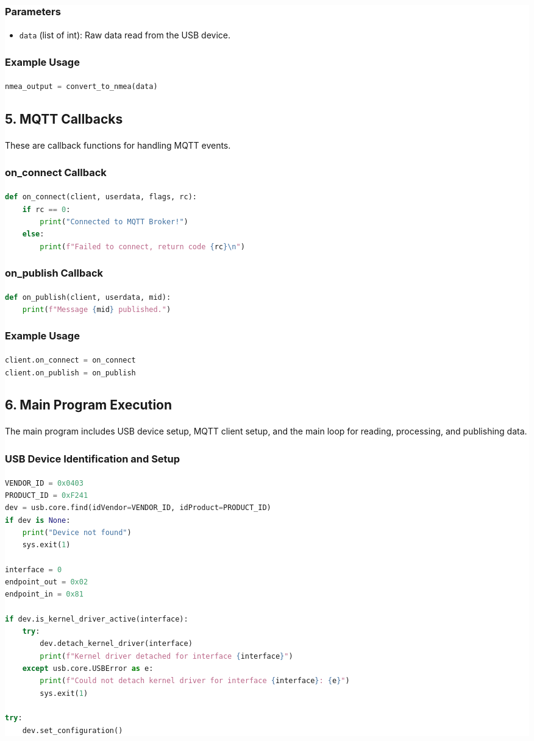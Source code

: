 ### Parameters
- `data` (list of int): Raw data read from the USB device.

### Example Usage
```python
nmea_output = convert_to_nmea(data)
```

## 5. MQTT Callbacks

These are callback functions for handling MQTT events.

### on_connect Callback

```python
def on_connect(client, userdata, flags, rc):
    if rc == 0:
        print("Connected to MQTT Broker!")
    else:
        print(f"Failed to connect, return code {rc}\n")
```

### on_publish Callback

```python
def on_publish(client, userdata, mid):
    print(f"Message {mid} published.")
```

### Example Usage
```python
client.on_connect = on_connect
client.on_publish = on_publish
```

## 6. Main Program Execution

The main program includes USB device setup, MQTT client setup, and the main loop for reading, processing, and publishing data.

### USB Device Identification and Setup

```python
VENDOR_ID = 0x0403
PRODUCT_ID = 0xF241
dev = usb.core.find(idVendor=VENDOR_ID, idProduct=PRODUCT_ID)
if dev is None:
    print("Device not found")
    sys.exit(1)

interface = 0
endpoint_out = 0x02
endpoint_in = 0x81

if dev.is_kernel_driver_active(interface):
    try:
        dev.detach_kernel_driver(interface)
        print(f"Kernel driver detached for interface {interface}")
    except usb.core.USBError as e:
        print(f"Could not detach kernel driver for interface {interface}: {e}")
        sys.exit(1)

try:
    dev.set_configuration()
```
